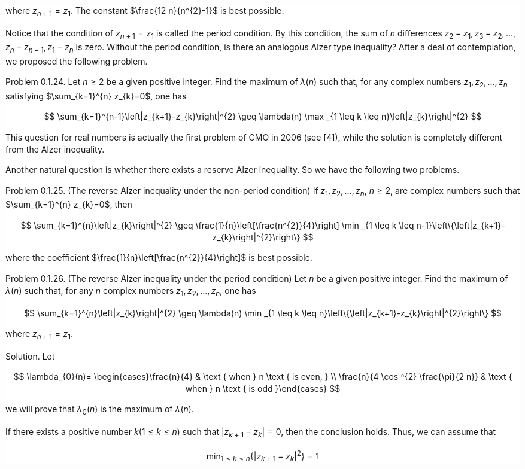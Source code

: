 where $z_{n+1}=z_{1}$. The constant $\frac{12 n}{n^{2}-1}$ is best possible.

Notice that the condition of $z_{n+1}=z_{1}$ is called the period condition. By this condition, the sum of $n$ differences $z_{2}-z_{1}, z_{3}-z_{2}, \ldots, z_{n}-z_{n-1}, z_{1}-z_{n}$ is zero. Without the period condition, is there an analogous Alzer type inequality? After a deal of contemplation, we proposed the following problem.

Problem 0.1.24. Let $n \geq 2$ be a given positive integer. Find the maximum of $\lambda(n)$ such that, for any complex numbers $z_{1}, z_{2}, \ldots, z_{n}$ satisfying $\sum_{k=1}^{n} z_{k}=0$, one has

$$
\sum_{k=1}^{n-1}\left|z_{k+1}-z_{k}\right|^{2} \geq \lambda(n) \max _{1 \leq k \leq n}\left|z_{k}\right|^{2}
$$

This question for real numbers is actually the first problem of CMO in 2006 (see [4]), while the solution is completely different from the Alzer inequality.

Another natural question is whether there exists a reserve Alzer inequality. So we have the following two problems.

Problem 0.1.25. (The reverse Alzer inequality under the non-period condition) If $z_{1}, z_{2}, \ldots, z_{n}$, $n \geq 2$, are complex numbers such that $\sum_{k=1}^{n} z_{k}=0$, then

$$
\sum_{k=1}^{n}\left|z_{k}\right|^{2} \geq \frac{1}{n}\left[\frac{n^{2}}{4}\right] \min _{1 \leq k \leq n-1}\left\{\left|z_{k+1}-z_{k}\right|^{2}\right\}
$$

where the coefficient $\frac{1}{n}\left[\frac{n^{2}}{4}\right]$ is best possible.

Problem 0.1.26. (The reverse Alzer inequality under the period condition) Let $n$ be a given positive integer. Find the maximum of $\lambda(n)$ such that, for any $n$ complex numbers $z_{1}, z_{2}, \ldots, z_{n}$, one has

$$
\sum_{k=1}^{n}\left|z_{k}\right|^{2} \geq \lambda(n) \min _{1 \leq k \leq n}\left\{\left|z_{k+1}-z_{k}\right|^{2}\right\}
$$

where $z_{n+1}=z_{1}$.

Solution. Let

$$
\lambda_{0}(n)= \begin{cases}\frac{n}{4} & \text { when } n \text { is even, } \\ \frac{n}{4 \cos ^{2} \frac{\pi}{2 n}} & \text { when } n \text { is odd }\end{cases}
$$

we will prove that $\lambda_{0}(n)$ is the maximum of $\lambda(n)$.

If there exists a positive number $k(1 \leq k \leq n)$ such that $\left|z_{k+1}-z_{k}\right|=0$, then the conclusion holds. Thus, we can assume that

$$
\min _{1 \leq k \leq n}\left\{\left|z_{k+1}-z_{k}\right|^{2}\right\}=1
$$
